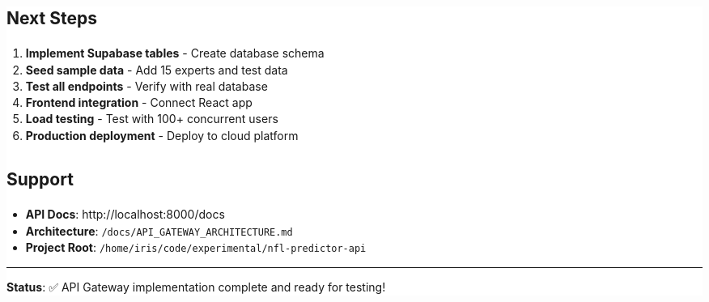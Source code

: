## Next Steps

1. **Implement Supabase tables** - Create database schema
2. **Seed sample data** - Add 15 experts and test data
3. **Test all endpoints** - Verify with real database
4. **Frontend integration** - Connect React app
5. **Load testing** - Test with 100+ concurrent users
6. **Production deployment** - Deploy to cloud platform

## Support

- **API Docs**: http://localhost:8000/docs
- **Architecture**: `/docs/API_GATEWAY_ARCHITECTURE.md`
- **Project Root**: `/home/iris/code/experimental/nfl-predictor-api`

---

**Status**: ✅ API Gateway implementation complete and ready for testing!